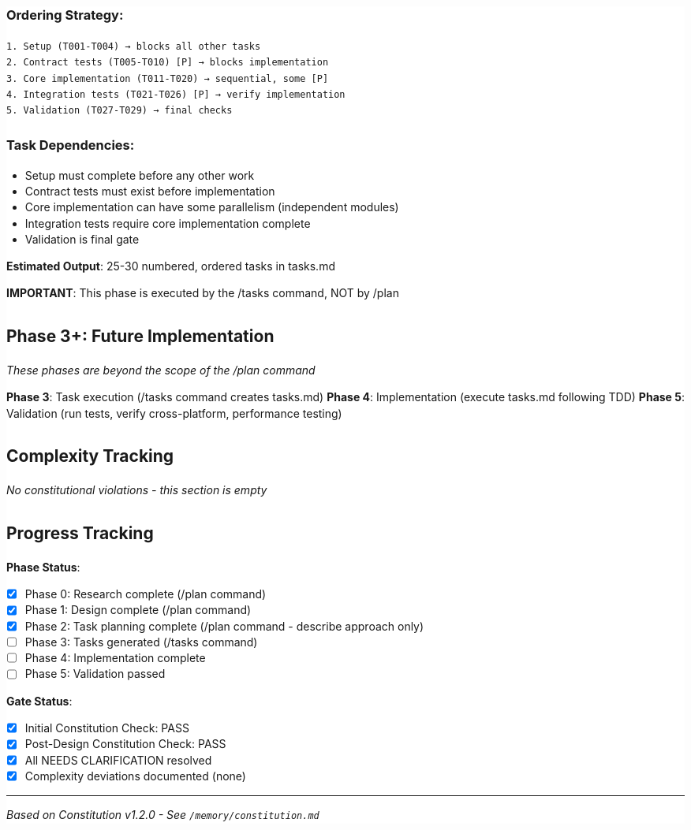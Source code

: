 ### Ordering Strategy:

```
1. Setup (T001-T004) → blocks all other tasks
2. Contract tests (T005-T010) [P] → blocks implementation
3. Core implementation (T011-T020) → sequential, some [P]
4. Integration tests (T021-T026) [P] → verify implementation
5. Validation (T027-T029) → final checks
```

### Task Dependencies:

- Setup must complete before any other work
- Contract tests must exist before implementation
- Core implementation can have some parallelism (independent modules)
- Integration tests require core implementation complete
- Validation is final gate

**Estimated Output**: 25-30 numbered, ordered tasks in tasks.md

**IMPORTANT**: This phase is executed by the /tasks command, NOT by /plan

## Phase 3+: Future Implementation

*These phases are beyond the scope of the /plan command*

**Phase 3**: Task execution (/tasks command creates tasks.md)
**Phase 4**: Implementation (execute tasks.md following TDD)
**Phase 5**: Validation (run tests, verify cross-platform, performance testing)

## Complexity Tracking

*No constitutional violations - this section is empty*

## Progress Tracking

**Phase Status**:
- [x] Phase 0: Research complete (/plan command)
- [x] Phase 1: Design complete (/plan command)
- [x] Phase 2: Task planning complete (/plan command - describe approach only)
- [ ] Phase 3: Tasks generated (/tasks command)
- [ ] Phase 4: Implementation complete
- [ ] Phase 5: Validation passed

**Gate Status**:
- [x] Initial Constitution Check: PASS
- [x] Post-Design Constitution Check: PASS
- [x] All NEEDS CLARIFICATION resolved
- [x] Complexity deviations documented (none)

---
*Based on Constitution v1.2.0 - See `/memory/constitution.md`*
